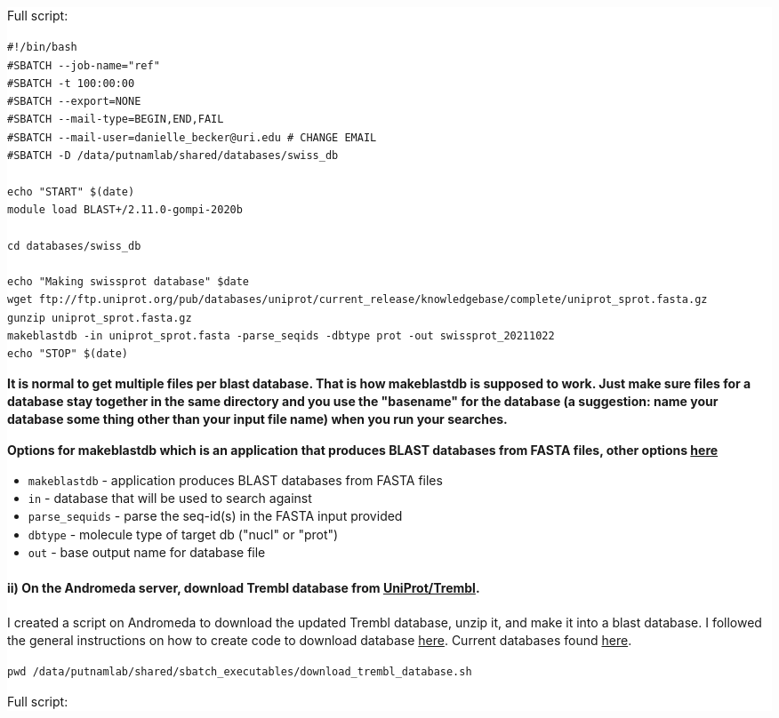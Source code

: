 Full script:

```
#!/bin/bash
#SBATCH --job-name="ref"
#SBATCH -t 100:00:00
#SBATCH --export=NONE
#SBATCH --mail-type=BEGIN,END,FAIL
#SBATCH --mail-user=danielle_becker@uri.edu # CHANGE EMAIL
#SBATCH -D /data/putnamlab/shared/databases/swiss_db

echo "START" $(date)
module load BLAST+/2.11.0-gompi-2020b

cd databases/swiss_db

echo "Making swissprot database" $date
wget ftp://ftp.uniprot.org/pub/databases/uniprot/current_release/knowledgebase/complete/uniprot_sprot.fasta.gz
gunzip uniprot_sprot.fasta.gz
makeblastdb -in uniprot_sprot.fasta -parse_seqids -dbtype prot -out swissprot_20211022
echo "STOP" $(date)

```

**It is normal to get multiple files per blast database. That is how makeblastdb is supposed to work. Just make sure files for a database stay together in the same directory and you use the "basename" for the database (a suggestion: name your database some thing other than your input file name) when you run your searches.**

**Options for makeblastdb which is an application that produces BLAST databases from FASTA files, other options [here](http://nebc.nerc.ac.uk/nebc_website_frozen/nebc.nerc.ac.uk/bioinformatics/documentation/blast+/user_manual.pdf)**

- ```makeblastdb``` - application produces BLAST databases from FASTA files
- ```in``` - database that will be used to search against
- ```parse_sequids``` - parse the seq-id(s) in the FASTA input provided
- ```dbtype``` - molecule type of target db ("nucl" or "prot")
- ```out``` - base output name for database file


#### ii) On the Andromeda server, download Trembl database from [UniProt/Trembl](ftp://ftp.uniprot.org/pub/databases/uniprot/current_release/knowledgebase/complete/uniprot_trembl.fasta.gz).

I created a script on Andromeda to download the updated Trembl database, unzip it, and make it into a blast database. I followed the general instructions on how to create code to download database [here](https://www.biostars.org/p/354449/).  Current databases found [here](https://ftp.uniprot.org/pub/databases/uniprot/current_release/knowledgebase/complete/).

```
pwd /data/putnamlab/shared/sbatch_executables/download_trembl_database.sh
```

Full script:
